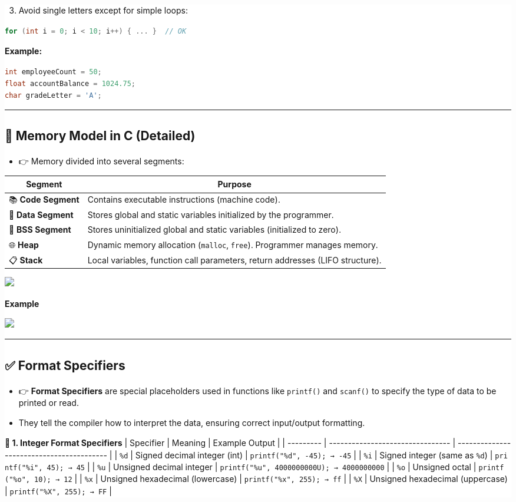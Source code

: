 3. Avoid single letters except for simple loops:
```c
for (int i = 0; i < 10; i++) { ... }  // OK
```

**Example:**
```c
int employeeCount = 50;
float accountBalance = 1024.75;
char gradeLetter = 'A';
```

----
## 🧱 Memory Model in C (Detailed)
- 👉 Memory divided into several segments:

| Segment             | Purpose                                                                       |
| ------------------- | ----------------------------------------------------------------------------- |
| 📚 **Code Segment** | Contains executable instructions (machine code).                              |
| 🧱 **Data Segment** | Stores global and static variables initialized by the programmer.             |
| 🔢 **BSS Segment**  | Stores uninitialized global and static variables (initialized to zero).       |
| 🌐 **Heap**         | Dynamic memory allocation (`malloc`, `free`). Programmer manages memory.      |
| 📋 **Stack**        | Local variables, function call parameters, return addresses (LIFO structure). |


![](https://d8it4huxumps7.cloudfront.net/uploads/images/6851382354377_memory_layout_in_c_inside.jpg?d=2000x2000)

**Example**

![](https://miro.medium.com/1*tPX9wx16aObaHQZAiEsM5w.png)

---
## ✅ Format Specifiers
- 👉 **Format Specifiers** are special placeholders used in functions like `printf()` and `scanf()` to specify the type of data to be printed or read.

- They tell the compiler how to interpret the data, ensuring correct input/output formatting.


**🧩 1. Integer Format Specifiers**
| Specifier | Meaning                          | Example Output                            |
| --------- | -------------------------------- | ----------------------------------------- |
| `%d`      | Signed decimal integer (int)     | `printf("%d", -45); → -45`                |
| `%i`      | Signed integer (same as `%d`)    | `printf("%i", 45); → 45`                  |
| `%u`      | Unsigned decimal integer         | `printf("%u", 4000000000U); → 4000000000` |
| `%o`      | Unsigned octal                   | `printf("%o", 10); → 12`                  |
| `%x`      | Unsigned hexadecimal (lowercase) | `printf("%x", 255); → ff`                 |
| `%X`      | Unsigned hexadecimal (uppercase) | `printf("%X", 255); → FF`                 |
